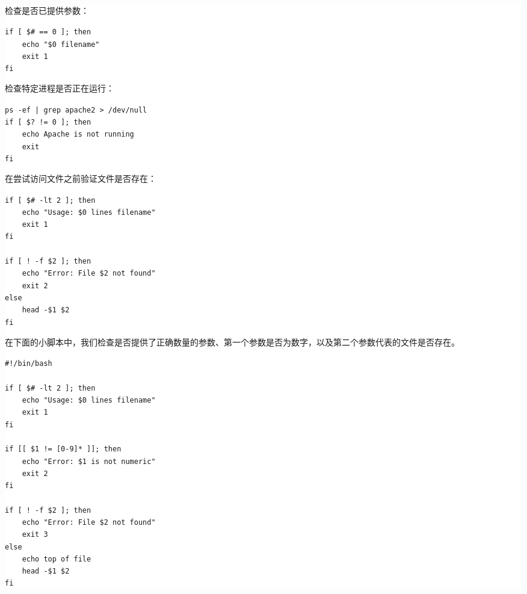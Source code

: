 检查是否已提供参数：

```shell
if [ $# == 0 ]; then
    echo "$0 filename"
    exit 1
fi
```

检查特定进程是否正在运行：

```shell
ps -ef | grep apache2 > /dev/null
if [ $? != 0 ]; then
    echo Apache is not running
    exit
fi
```

在尝试访问文件之前验证文件是否存在：

```shell
if [ $# -lt 2 ]; then
    echo "Usage: $0 lines filename"
    exit 1
fi

if [ ! -f $2 ]; then
    echo "Error: File $2 not found"
    exit 2
else
    head -$1 $2
fi
```

在下面的小脚本中，我们检查是否提供了正确数量的参数、第一个参数是否为数字，以及第二个参数代表的文件是否存在。

```shell
#!/bin/bash

if [ $# -lt 2 ]; then
    echo "Usage: $0 lines filename"
    exit 1
fi

if [[ $1 != [0-9]* ]]; then
    echo "Error: $1 is not numeric"
    exit 2
fi

if [ ! -f $2 ]; then
    echo "Error: File $2 not found"
    exit 3
else
    echo top of file
    head -$1 $2
fi
```

